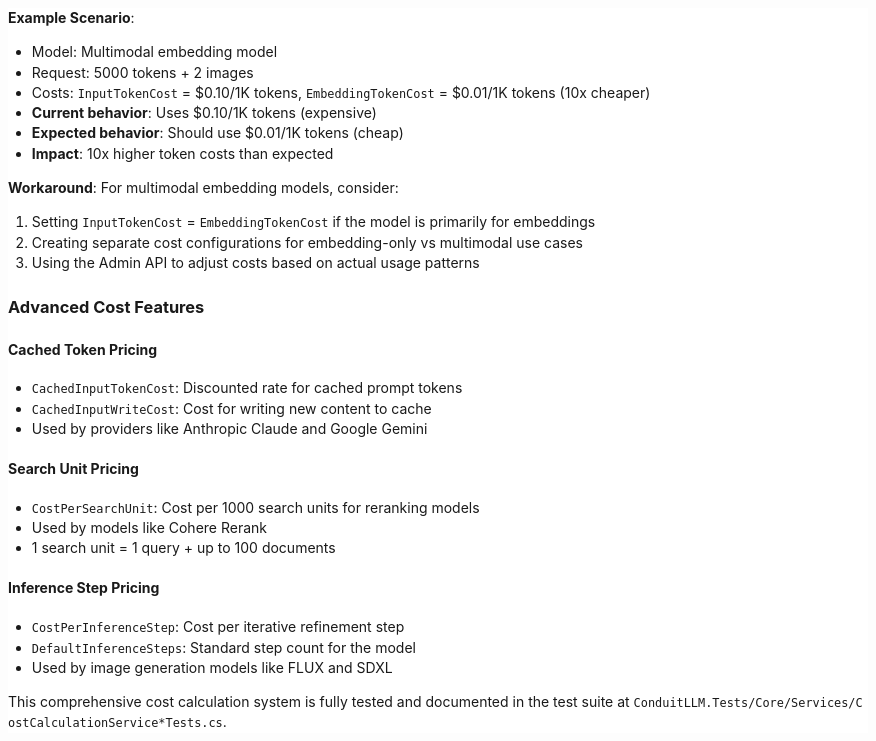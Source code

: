 **Example Scenario**:
- Model: Multimodal embedding model
- Request: 5000 tokens + 2 images
- Costs: `InputTokenCost` = $0.10/1K tokens, `EmbeddingTokenCost` = $0.01/1K tokens (10x cheaper)
- **Current behavior**: Uses $0.10/1K tokens (expensive)
- **Expected behavior**: Should use $0.01/1K tokens (cheap)
- **Impact**: 10x higher token costs than expected

**Workaround**: For multimodal embedding models, consider:
1. Setting `InputTokenCost` = `EmbeddingTokenCost` if the model is primarily for embeddings
2. Creating separate cost configurations for embedding-only vs multimodal use cases
3. Using the Admin API to adjust costs based on actual usage patterns

### Advanced Cost Features

#### Cached Token Pricing
- `CachedInputTokenCost`: Discounted rate for cached prompt tokens
- `CachedInputWriteCost`: Cost for writing new content to cache
- Used by providers like Anthropic Claude and Google Gemini

#### Search Unit Pricing
- `CostPerSearchUnit`: Cost per 1000 search units for reranking models
- Used by models like Cohere Rerank
- 1 search unit = 1 query + up to 100 documents

#### Inference Step Pricing
- `CostPerInferenceStep`: Cost per iterative refinement step
- `DefaultInferenceSteps`: Standard step count for the model
- Used by image generation models like FLUX and SDXL

This comprehensive cost calculation system is fully tested and documented in the test suite at `ConduitLLM.Tests/Core/Services/CostCalculationService*Tests.cs`.